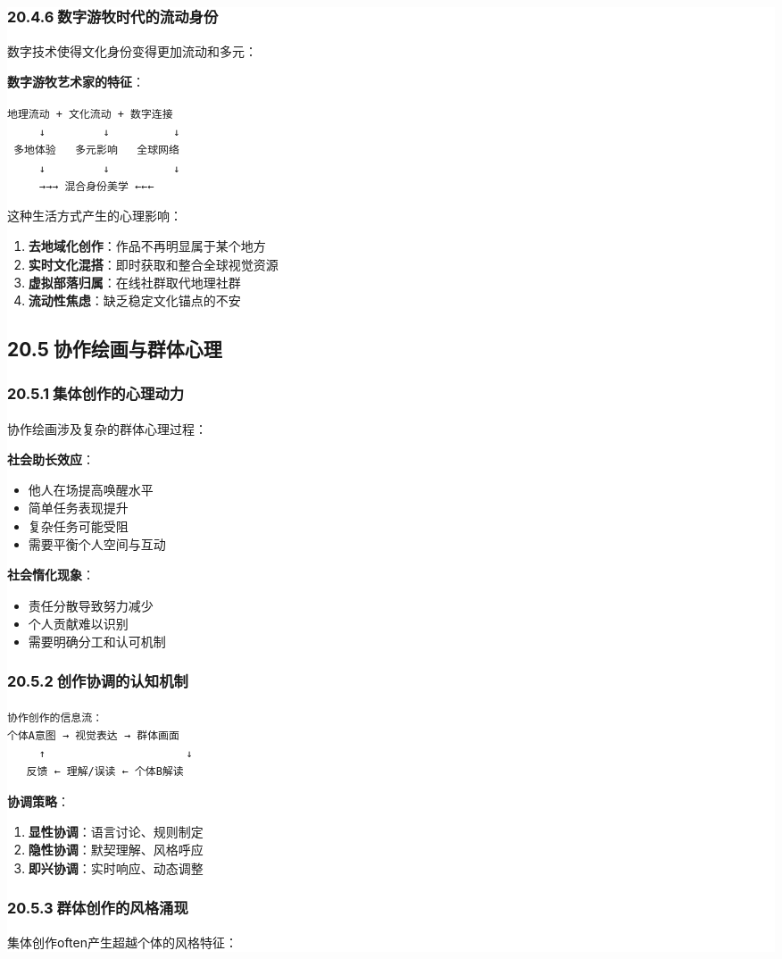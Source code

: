 ### 20.4.6 数字游牧时代的流动身份

数字技术使得文化身份变得更加流动和多元：

**数字游牧艺术家的特征**：
```
地理流动 + 文化流动 + 数字连接
     ↓         ↓          ↓
 多地体验   多元影响   全球网络
     ↓         ↓          ↓
     →→→ 混合身份美学 ←←←
```

这种生活方式产生的心理影响：
1. **去地域化创作**：作品不再明显属于某个地方
2. **实时文化混搭**：即时获取和整合全球视觉资源
3. **虚拟部落归属**：在线社群取代地理社群
4. **流动性焦虑**：缺乏稳定文化锚点的不安

## 20.5 协作绘画与群体心理

### 20.5.1 集体创作的心理动力

协作绘画涉及复杂的群体心理过程：

**社会助长效应**：
- 他人在场提高唤醒水平
- 简单任务表现提升
- 复杂任务可能受阻
- 需要平衡个人空间与互动

**社会惰化现象**：
- 责任分散导致努力减少
- 个人贡献难以识别
- 需要明确分工和认可机制

### 20.5.2 创作协调的认知机制

```
协作创作的信息流：
个体A意图 → 视觉表达 → 群体画面
     ↑                      ↓
   反馈 ← 理解/误读 ← 个体B解读
```

**协调策略**：
1. **显性协调**：语言讨论、规则制定
2. **隐性协调**：默契理解、风格呼应
3. **即兴协调**：实时响应、动态调整

### 20.5.3 群体创作的风格涌现

集体创作often产生超越个体的风格特征：
